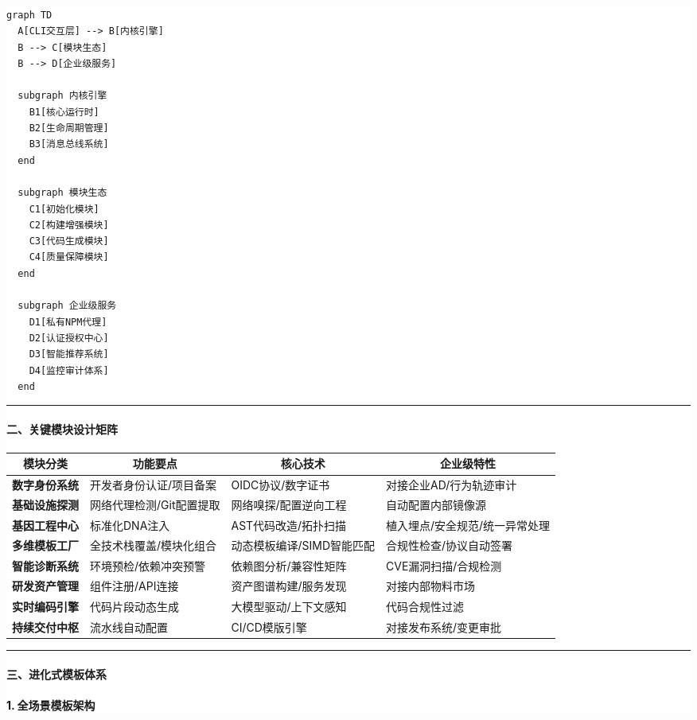 ```mermaid
graph TD
  A[CLI交互层] --> B[内核引擎]
  B --> C[模块生态]
  B --> D[企业级服务]
  
  subgraph 内核引擎
    B1[核心运行时]
    B2[生命周期管理]
    B3[消息总线系统]
  end
  
  subgraph 模块生态
    C1[初始化模块]
    C2[构建增强模块]
    C3[代码生成模块]
    C4[质量保障模块]
  end
  
  subgraph 企业级服务
    D1[私有NPM代理]
    D2[认证授权中心]
    D3[智能推荐系统]
    D4[监控审计体系]
  end
```

---

#### **二、关键模块设计矩阵**

| 模块分类           | 功能要点                              | 核心技术                                  | 企业级特性                      |
|--------------------|-------------------------------------|-----------------------------------------|---------------------------------|
| **数字身份系统**    | 开发者身份认证/项目备案              | OIDC协议/数字证书                        | 对接企业AD/行为轨迹审计          |
| **基础设施探测**    | 网络代理检测/Git配置提取             | 网络嗅探/配置逆向工程                    | 自动配置内部镜像源               |
| **基因工程中心**    | 标准化DNA注入                      | AST代码改造/拓扑扫描                     | 植入埋点/安全规范/统一异常处理   |
| **多维模板工厂**    | 全技术栈覆盖/模块化组合              | 动态模板编译/SIMD智能匹配                | 合规性检查/协议自动签署          |
| **智能诊断系统**    | 环境预检/依赖冲突预警                | 依赖图分析/兼容性矩阵                    | CVE漏洞扫描/合规检测             |
| **研发资产管理**    | 组件注册/API连接                    | 资产图谱构建/服务发现                    | 对接内部物料市场                |
| **实时编码引擎**    | 代码片段动态生成                    | 大模型驱动/上下文感知                    | 代码合规性过滤                  |
| **持续交付中枢**    | 流水线自动配置                      | CI/CD模版引擎                           | 对接发布系统/变更审批           |

---

#### **三、进化式模板体系**

**1. 全场景模板架构**
